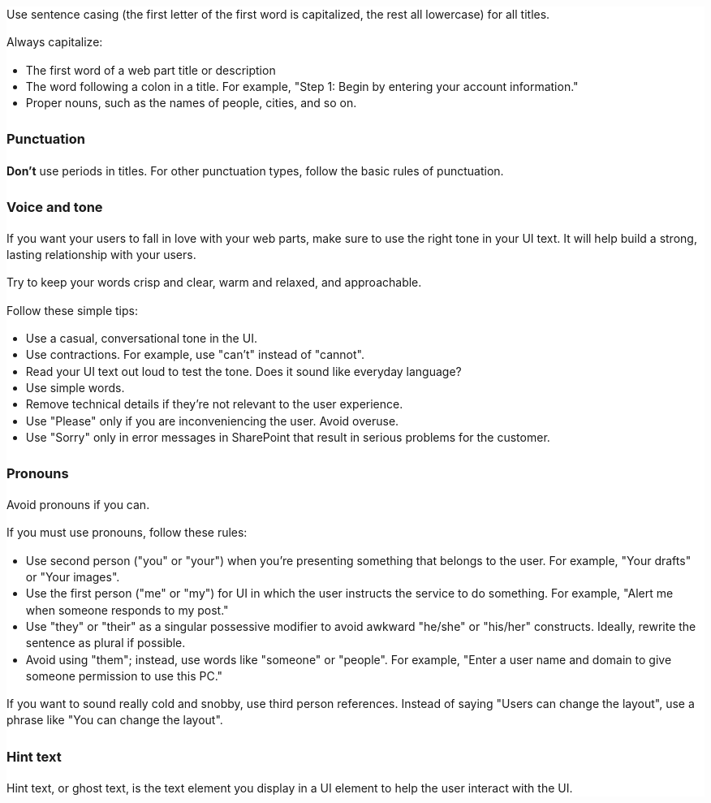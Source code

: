 Use sentence casing (the first letter of the first word is capitalized, the rest all lowercase) for all titles.

Always capitalize:

* The first word of a web part title or description
* The word following a colon in a title. For example, "Step 1: Begin by entering your account information."
* Proper nouns, such as the names of people, cities, and so on.

### Punctuation

**Don’t** use periods in titles. For other punctuation types, follow the basic rules of punctuation.

### Voice and tone

If you want your users to fall in love with your web parts, make sure to use the right tone in your UI text. It will help build a strong, lasting relationship with your users.

Try to keep your words crisp and clear, warm and relaxed, and approachable.

Follow these simple tips:

* Use a casual, conversational tone in the UI.
* Use contractions. For example, use "can’t" instead of "cannot".
* Read your UI text out loud to test the tone. Does it sound like everyday language?
* Use simple words.
* Remove technical details if they’re not relevant to the user experience.
* Use "Please" only if you are inconveniencing the user. Avoid overuse.
* Use "Sorry" only in error messages in SharePoint that result in serious problems for the customer.

### Pronouns

Avoid pronouns if you can.

If you must use pronouns, follow these rules:

* Use second person ("you" or "your") when you’re presenting something that belongs to the user. For example, "Your drafts" or "Your images".
* Use the first person ("me" or "my") for UI in which the user instructs the service to do something. For example, "Alert me when someone responds to my post."
* Use "they" or "their" as a singular possessive modifier to avoid awkward "he/she" or "his/her" constructs. Ideally, rewrite the sentence as plural if possible.
* Avoid using "them"; instead, use words like "someone" or "people". For example, "Enter a user name and domain to give someone permission to use this PC."

If you want to sound really cold and snobby, use third person references. Instead of saying "Users can change the layout", use a phrase like "You can change the layout".

### Hint text

Hint text, or ghost text, is the text element you display in a UI element to help the user interact with the UI.
